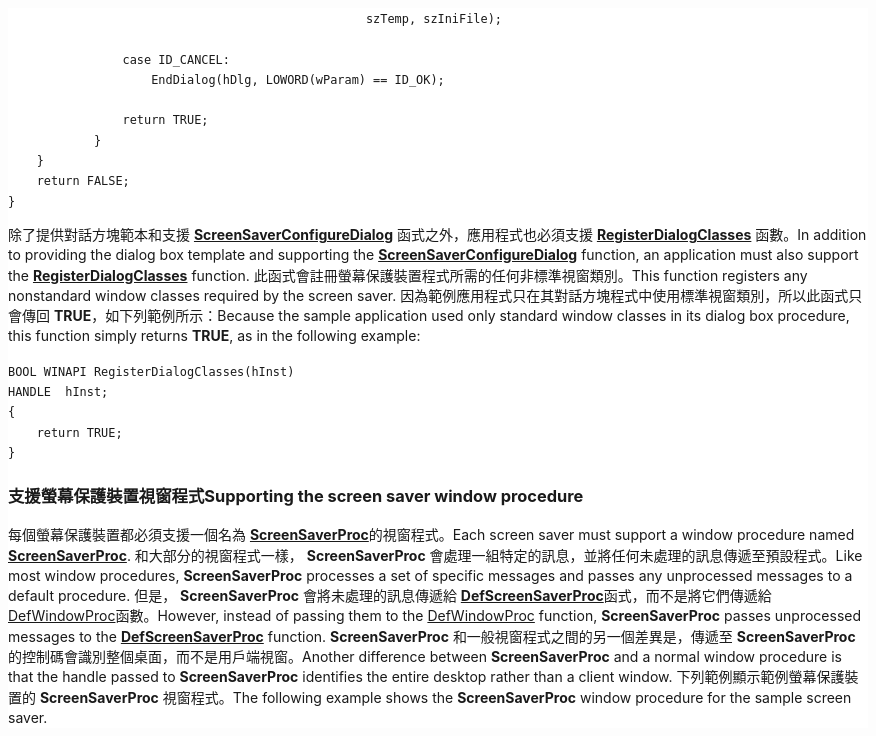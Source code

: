 ```
                                                  szTemp, szIniFile); 
 
                case ID_CANCEL: 
                    EndDialog(hDlg, LOWORD(wParam) == ID_OK); 

                return TRUE; 
            } 
    } 
    return FALSE; 
}
```



<span data-ttu-id="bbf9b-214">除了提供對話方塊範本和支援 [**ScreenSaverConfigureDialog**](/windows/desktop/api/scrnsave/nf-scrnsave-screensaverconfiguredialog) 函式之外，應用程式也必須支援 [**RegisterDialogClasses**](/windows/desktop/api/scrnsave/nf-scrnsave-registerdialogclasses) 函數。</span><span class="sxs-lookup"><span data-stu-id="bbf9b-214">In addition to providing the dialog box template and supporting the [**ScreenSaverConfigureDialog**](/windows/desktop/api/scrnsave/nf-scrnsave-screensaverconfiguredialog) function, an application must also support the [**RegisterDialogClasses**](/windows/desktop/api/scrnsave/nf-scrnsave-registerdialogclasses) function.</span></span> <span data-ttu-id="bbf9b-215">此函式會註冊螢幕保護裝置程式所需的任何非標準視窗類別。</span><span class="sxs-lookup"><span data-stu-id="bbf9b-215">This function registers any nonstandard window classes required by the screen saver.</span></span> <span data-ttu-id="bbf9b-216">因為範例應用程式只在其對話方塊程式中使用標準視窗類別，所以此函式只會傳回 **TRUE**，如下列範例所示：</span><span class="sxs-lookup"><span data-stu-id="bbf9b-216">Because the sample application used only standard window classes in its dialog box procedure, this function simply returns **TRUE**, as in the following example:</span></span>


```
BOOL WINAPI RegisterDialogClasses(hInst) 
HANDLE  hInst; 
{ 
    return TRUE; 
}
```



### <a name="supporting-the-screen-saver-window-procedure"></a><span data-ttu-id="bbf9b-217">支援螢幕保護裝置視窗程式</span><span class="sxs-lookup"><span data-stu-id="bbf9b-217">Supporting the screen saver window procedure</span></span>

<span data-ttu-id="bbf9b-218">每個螢幕保護裝置都必須支援一個名為 [**ScreenSaverProc**](/windows/desktop/api/scrnsave/nf-scrnsave-screensaverproc)的視窗程式。</span><span class="sxs-lookup"><span data-stu-id="bbf9b-218">Each screen saver must support a window procedure named [**ScreenSaverProc**](/windows/desktop/api/scrnsave/nf-scrnsave-screensaverproc).</span></span> <span data-ttu-id="bbf9b-219">和大部分的視窗程式一樣， **ScreenSaverProc** 會處理一組特定的訊息，並將任何未處理的訊息傳遞至預設程式。</span><span class="sxs-lookup"><span data-stu-id="bbf9b-219">Like most window procedures, **ScreenSaverProc** processes a set of specific messages and passes any unprocessed messages to a default procedure.</span></span> <span data-ttu-id="bbf9b-220">但是， **ScreenSaverProc** 會將未處理的訊息傳遞給 [**DefScreenSaverProc**](/windows/desktop/api/scrnsave/nf-scrnsave-defscreensaverproc)函式，而不是將它們傳遞給 [DefWindowProc](/windows/win32/api/winuser/nf-winuser-defwindowproca)函數。</span><span class="sxs-lookup"><span data-stu-id="bbf9b-220">However, instead of passing them to the [DefWindowProc](/windows/win32/api/winuser/nf-winuser-defwindowproca) function, **ScreenSaverProc** passes unprocessed messages to the [**DefScreenSaverProc**](/windows/desktop/api/scrnsave/nf-scrnsave-defscreensaverproc) function.</span></span> <span data-ttu-id="bbf9b-221">**ScreenSaverProc** 和一般視窗程式之間的另一個差異是，傳遞至 **ScreenSaverProc** 的控制碼會識別整個桌面，而不是用戶端視窗。</span><span class="sxs-lookup"><span data-stu-id="bbf9b-221">Another difference between **ScreenSaverProc** and a normal window procedure is that the handle passed to **ScreenSaverProc** identifies the entire desktop rather than a client window.</span></span> <span data-ttu-id="bbf9b-222">下列範例顯示範例螢幕保護裝置的 **ScreenSaverProc** 視窗程式。</span><span class="sxs-lookup"><span data-stu-id="bbf9b-222">The following example shows the **ScreenSaverProc** window procedure for the sample screen saver.</span></span>
